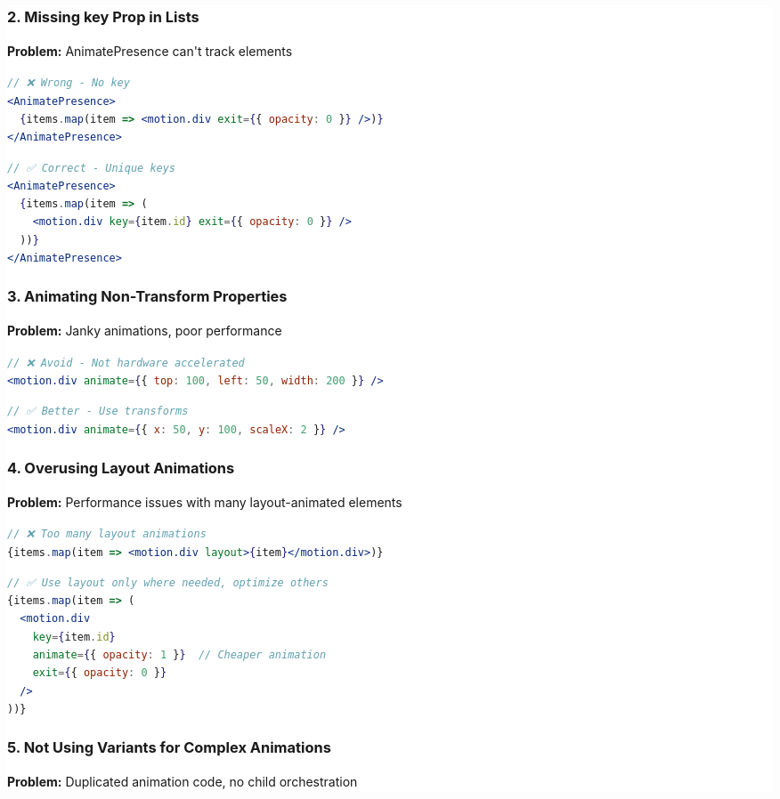 ### 2. Missing key Prop in Lists

**Problem:** AnimatePresence can't track elements

```jsx
// ❌ Wrong - No key
<AnimatePresence>
  {items.map(item => <motion.div exit={{ opacity: 0 }} />)}
</AnimatePresence>
```

```jsx
// ✅ Correct - Unique keys
<AnimatePresence>
  {items.map(item => (
    <motion.div key={item.id} exit={{ opacity: 0 }} />
  ))}
</AnimatePresence>
```

### 3. Animating Non-Transform Properties

**Problem:** Janky animations, poor performance

```jsx
// ❌ Avoid - Not hardware accelerated
<motion.div animate={{ top: 100, left: 50, width: 200 }} />
```

```jsx
// ✅ Better - Use transforms
<motion.div animate={{ x: 50, y: 100, scaleX: 2 }} />
```

### 4. Overusing Layout Animations

**Problem:** Performance issues with many layout-animated elements

```jsx
// ❌ Too many layout animations
{items.map(item => <motion.div layout>{item}</motion.div>)}
```

```jsx
// ✅ Use layout only where needed, optimize others
{items.map(item => (
  <motion.div
    key={item.id}
    animate={{ opacity: 1 }}  // Cheaper animation
    exit={{ opacity: 0 }}
  />
))}
```

### 5. Not Using Variants for Complex Animations

**Problem:** Duplicated animation code, no child orchestration
